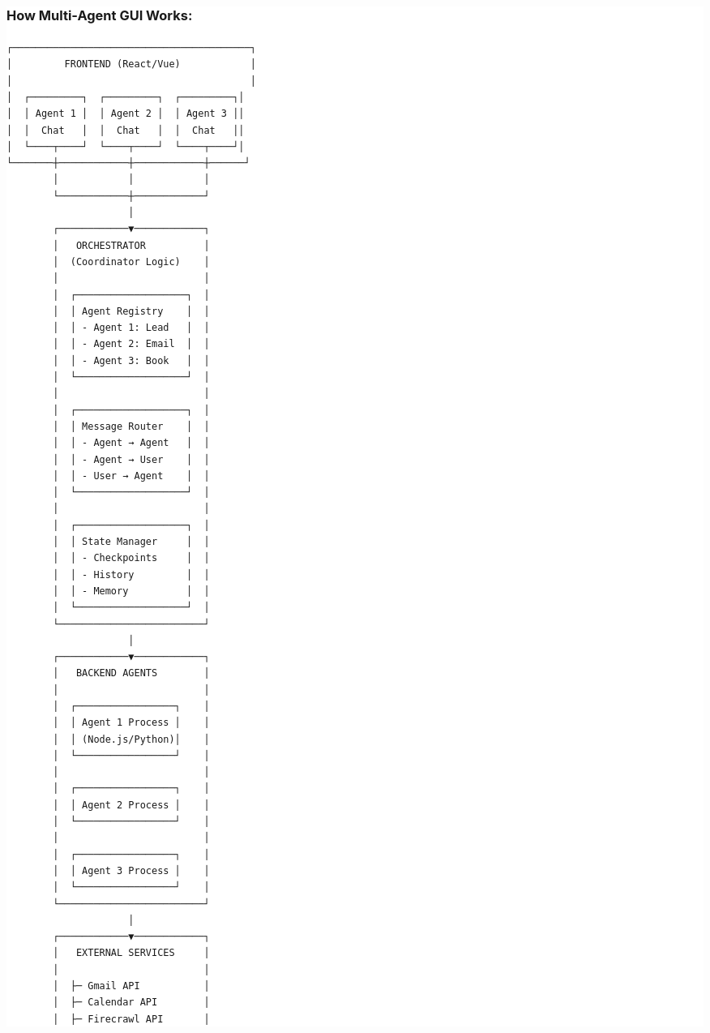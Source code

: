 ### **How Multi-Agent GUI Works:**

```
┌─────────────────────────────────────────┐
│         FRONTEND (React/Vue)            │
│                                         │
│  ┌─────────┐  ┌─────────┐  ┌─────────┐│
│  │ Agent 1 │  │ Agent 2 │  │ Agent 3 ││
│  │  Chat   │  │  Chat   │  │  Chat   ││
│  └────┬────┘  └────┬────┘  └────┬────┘│
└───────┼────────────┼────────────┼──────┘
        │            │            │
        └────────────┼────────────┘
                     │
        ┌────────────▼────────────┐
        │   ORCHESTRATOR          │
        │  (Coordinator Logic)    │
        │                         │
        │  ┌───────────────────┐  │
        │  │ Agent Registry    │  │
        │  │ - Agent 1: Lead   │  │
        │  │ - Agent 2: Email  │  │
        │  │ - Agent 3: Book   │  │
        │  └───────────────────┘  │
        │                         │
        │  ┌───────────────────┐  │
        │  │ Message Router    │  │
        │  │ - Agent → Agent   │  │
        │  │ - Agent → User    │  │
        │  │ - User → Agent    │  │
        │  └───────────────────┘  │
        │                         │
        │  ┌───────────────────┐  │
        │  │ State Manager     │  │
        │  │ - Checkpoints     │  │
        │  │ - History         │  │
        │  │ - Memory          │  │
        │  └───────────────────┘  │
        └─────────────────────────┘
                     │
        ┌────────────▼────────────┐
        │   BACKEND AGENTS        │
        │                         │
        │  ┌─────────────────┐    │
        │  │ Agent 1 Process │    │
        │  │ (Node.js/Python)│    │
        │  └─────────────────┘    │
        │                         │
        │  ┌─────────────────┐    │
        │  │ Agent 2 Process │    │
        │  └─────────────────┘    │
        │                         │
        │  ┌─────────────────┐    │
        │  │ Agent 3 Process │    │
        │  └─────────────────┘    │
        └─────────────────────────┘
                     │
        ┌────────────▼────────────┐
        │   EXTERNAL SERVICES     │
        │                         │
        │  ├─ Gmail API           │
        │  ├─ Calendar API        │
        │  ├─ Firecrawl API       │
```